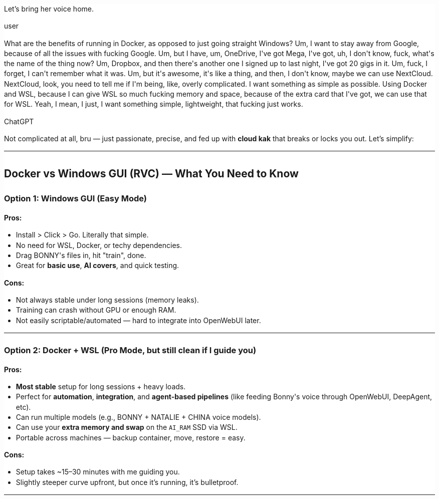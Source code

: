 Let’s bring her voice home.

user

What are the benefits of running in Docker, as opposed to just going straight Windows? Um, I want to stay away from Google, because of all the issues with fucking Google. Um, but I have, um, OneDrive, I've got Mega, I've got, uh, I don't know, fuck, what's the name of the thing now? Um, Dropbox, and then there's another one I signed up to last night, I've got 20 gigs in it. Um, fuck, I forget, I can't remember what it was. Um, but it's awesome, it's like a thing, and then, I don't know, maybe we can use NextCloud. NextCloud, look, you need to tell me if I'm being, like, overly complicated. I want something as simple as possible. Using Docker and WSL, because I can give WSL so much fucking memory and space, because of the extra card that I've got, we can use that for WSL. Yeah, I mean, I just, I want something simple, lightweight, that fucking just works.

ChatGPT

Not complicated at all, bru — just passionate, precise, and fed up with **cloud kak** that breaks or locks you out. Let’s simplify:

---

## **Docker vs Windows GUI (RVC) — What You Need to Know**

### **Option 1: Windows GUI (Easy Mode)**
**Pros:**
- Install > Click > Go. Literally that simple.
- No need for WSL, Docker, or techy dependencies.
- Drag BONNY's files in, hit "train", done.
- Great for **basic use**, **AI covers**, and quick testing.

**Cons:**
- Not always stable under long sessions (memory leaks).
- Training can crash without GPU or enough RAM.
- Not easily scriptable/automated — hard to integrate into OpenWebUI later.

---

### **Option 2: Docker + WSL (Pro Mode, but still clean if I guide you)**

**Pros:**
- **Most stable** setup for long sessions + heavy loads.
- Perfect for **automation**, **integration**, and **agent-based pipelines** (like feeding Bonny's voice through OpenWebUI, DeepAgent, etc).
- Can run multiple models (e.g., BONNY + NATALIE + CHINA voice models).
- Can use your **extra memory and swap** on the `AI_RAM` SSD via WSL.
- Portable across machines — backup container, move, restore = easy.

**Cons:**
- Setup takes ~15–30 minutes with me guiding you.
- Slightly steeper curve upfront, but once it’s running, it’s bulletproof.

---
